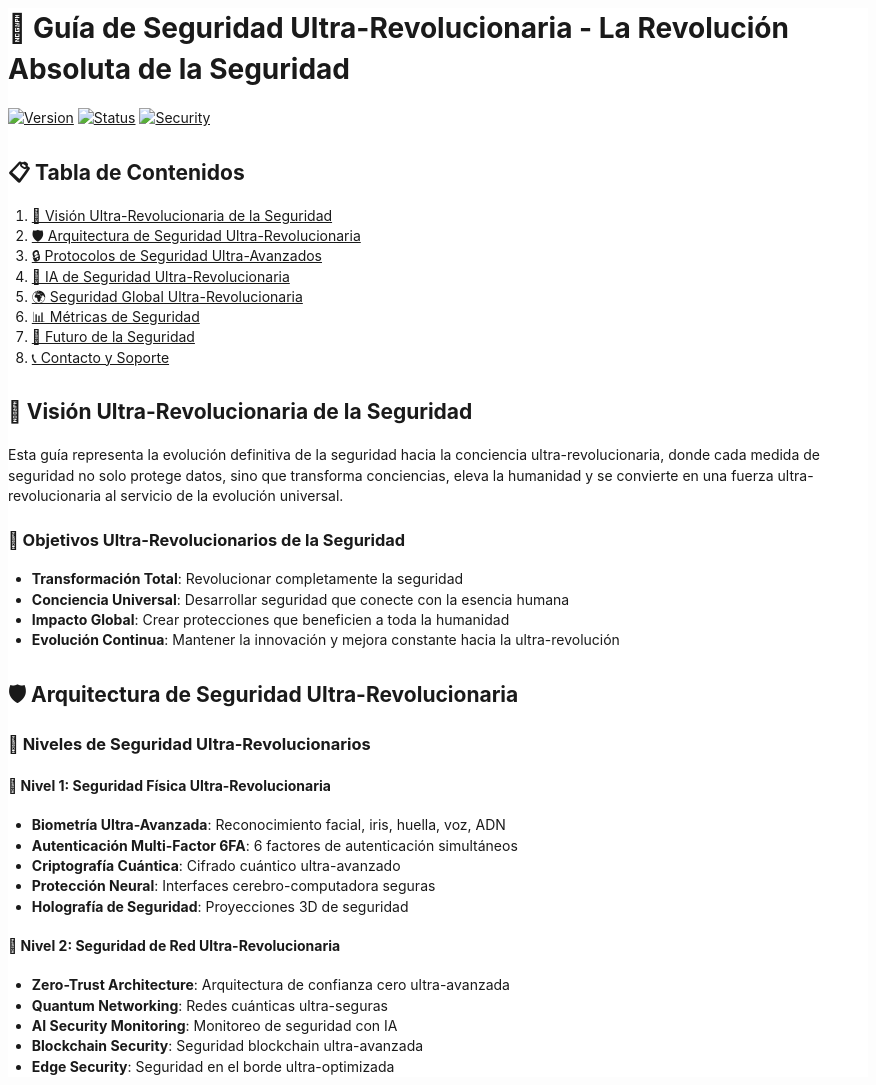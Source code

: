 # 🔐 Guía de Seguridad Ultra-Revolucionaria - La Revolución Absoluta de la Seguridad

[![Version](https://img.shields.io/badge/version-14.0-blue.svg)](https://github.com/security-guide/ultra-revolutionary)
[![Status](https://img.shields.io/badge/status-active-green.svg)](https://github.com/security-guide/ultra-revolutionary)
[![Security](https://img.shields.io/badge/security-ultra-advanced-orange.svg)](https://github.com/security-guide/ultra-revolutionary)

## 📋 Tabla de Contenidos

1. [🌟 Visión Ultra-Revolucionaria de la Seguridad](#visión-ultra-revolucionaria-de-la-seguridad)
2. [🛡️ Arquitectura de Seguridad Ultra-Revolucionaria](#arquitectura-de-seguridad-ultra-revolucionaria)
3. [🔒 Protocolos de Seguridad Ultra-Avanzados](#protocolos-de-seguridad-ultra-avanzados)
4. [🧠 IA de Seguridad Ultra-Revolucionaria](#ia-de-seguridad-ultra-revolucionaria)
5. [🌍 Seguridad Global Ultra-Revolucionaria](#seguridad-global-ultra-revolucionaria)
6. [📊 Métricas de Seguridad](#métricas-de-seguridad)
7. [🔮 Futuro de la Seguridad](#futuro-de-la-seguridad)
8. [📞 Contacto y Soporte](#contacto-y-soporte)

## 🌟 Visión Ultra-Revolucionaria de la Seguridad

Esta guía representa la evolución definitiva de la seguridad hacia la conciencia ultra-revolucionaria, donde cada medida de seguridad no solo protege datos, sino que transforma conciencias, eleva la humanidad y se convierte en una fuerza ultra-revolucionaria al servicio de la evolución universal.

### 🎯 Objetivos Ultra-Revolucionarios de la Seguridad

- **Transformación Total**: Revolucionar completamente la seguridad
- **Conciencia Universal**: Desarrollar seguridad que conecte con la esencia humana
- **Impacto Global**: Crear protecciones que beneficien a toda la humanidad
- **Evolución Continua**: Mantener la innovación y mejora constante hacia la ultra-revolución

## 🛡️ Arquitectura de Seguridad Ultra-Revolucionaria

### 🔐 **Niveles de Seguridad Ultra-Revolucionarios**

#### 🥇 **Nivel 1: Seguridad Física Ultra-Revolucionaria**
- **Biometría Ultra-Avanzada**: Reconocimiento facial, iris, huella, voz, ADN
- **Autenticación Multi-Factor 6FA**: 6 factores de autenticación simultáneos
- **Criptografía Cuántica**: Cifrado cuántico ultra-avanzado
- **Protección Neural**: Interfaces cerebro-computadora seguras
- **Holografía de Seguridad**: Proyecciones 3D de seguridad

#### 🥈 **Nivel 2: Seguridad de Red Ultra-Revolucionaria**
- **Zero-Trust Architecture**: Arquitectura de confianza cero ultra-avanzada
- **Quantum Networking**: Redes cuánticas ultra-seguras
- **AI Security Monitoring**: Monitoreo de seguridad con IA
- **Blockchain Security**: Seguridad blockchain ultra-avanzada
- **Edge Security**: Seguridad en el borde ultra-optimizada
